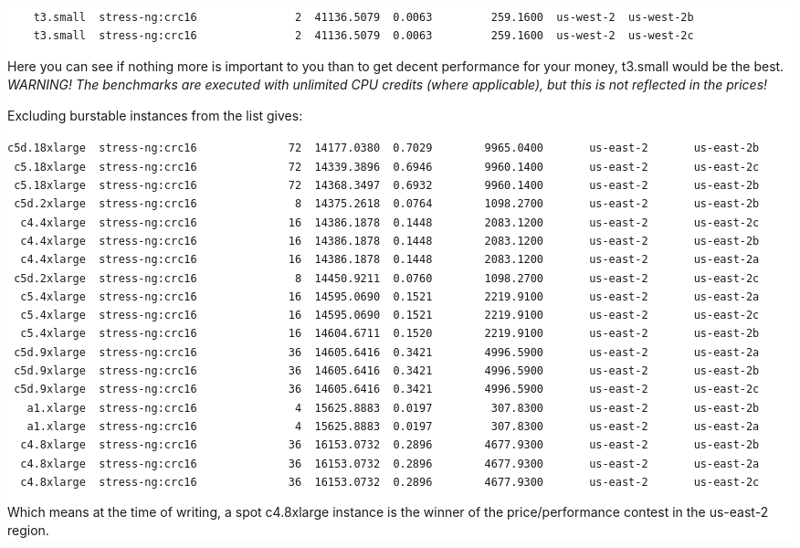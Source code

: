 ```
    t3.small  stress-ng:crc16               2  41136.5079  0.0063         259.1600  us-west-2  us-west-2b
    t3.small  stress-ng:crc16               2  41136.5079  0.0063         259.1600  us-west-2  us-west-2c
```

Here you can see if nothing more is important to you than to get decent performance
for your money, t3.small would be the best.
_WARNING! The benchmarks are executed with unlimited CPU credits (where applicable),
but this is not reflected in the prices!_

Excluding burstable instances from the list gives:
```
c5d.18xlarge  stress-ng:crc16              72  14177.0380  0.7029        9965.0400       us-east-2       us-east-2b
 c5.18xlarge  stress-ng:crc16              72  14339.3896  0.6946        9960.1400       us-east-2       us-east-2c
 c5.18xlarge  stress-ng:crc16              72  14368.3497  0.6932        9960.1400       us-east-2       us-east-2b
 c5d.2xlarge  stress-ng:crc16               8  14375.2618  0.0764        1098.2700       us-east-2       us-east-2b
  c4.4xlarge  stress-ng:crc16              16  14386.1878  0.1448        2083.1200       us-east-2       us-east-2c
  c4.4xlarge  stress-ng:crc16              16  14386.1878  0.1448        2083.1200       us-east-2       us-east-2b
  c4.4xlarge  stress-ng:crc16              16  14386.1878  0.1448        2083.1200       us-east-2       us-east-2a
 c5d.2xlarge  stress-ng:crc16               8  14450.9211  0.0760        1098.2700       us-east-2       us-east-2c
  c5.4xlarge  stress-ng:crc16              16  14595.0690  0.1521        2219.9100       us-east-2       us-east-2a
  c5.4xlarge  stress-ng:crc16              16  14595.0690  0.1521        2219.9100       us-east-2       us-east-2c
  c5.4xlarge  stress-ng:crc16              16  14604.6711  0.1520        2219.9100       us-east-2       us-east-2b
 c5d.9xlarge  stress-ng:crc16              36  14605.6416  0.3421        4996.5900       us-east-2       us-east-2a
 c5d.9xlarge  stress-ng:crc16              36  14605.6416  0.3421        4996.5900       us-east-2       us-east-2b
 c5d.9xlarge  stress-ng:crc16              36  14605.6416  0.3421        4996.5900       us-east-2       us-east-2c
   a1.xlarge  stress-ng:crc16               4  15625.8883  0.0197         307.8300       us-east-2       us-east-2b
   a1.xlarge  stress-ng:crc16               4  15625.8883  0.0197         307.8300       us-east-2       us-east-2a
  c4.8xlarge  stress-ng:crc16              36  16153.0732  0.2896        4677.9300       us-east-2       us-east-2b
  c4.8xlarge  stress-ng:crc16              36  16153.0732  0.2896        4677.9300       us-east-2       us-east-2a
  c4.8xlarge  stress-ng:crc16              36  16153.0732  0.2896        4677.9300       us-east-2       us-east-2c
```
Which means at the time of writing, a spot c4.8xlarge instance is the winner
of the price/performance contest in the us-east-2 region.
